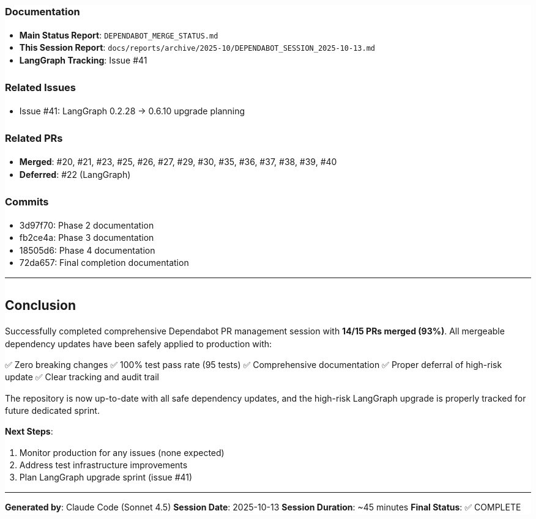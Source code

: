 ### Documentation
- **Main Status Report**: `DEPENDABOT_MERGE_STATUS.md`
- **This Session Report**: `docs/reports/archive/2025-10/DEPENDABOT_SESSION_2025-10-13.md`
- **LangGraph Tracking**: Issue #41

### Related Issues
- Issue #41: LangGraph 0.2.28 → 0.6.10 upgrade planning

### Related PRs
- **Merged**: #20, #21, #23, #25, #26, #27, #29, #30, #35, #36, #37, #38, #39, #40
- **Deferred**: #22 (LangGraph)

### Commits
- 3d97f70: Phase 2 documentation
- fb2ce4a: Phase 3 documentation
- 18505d6: Phase 4 documentation
- 72da657: Final completion documentation

---

## Conclusion

Successfully completed comprehensive Dependabot PR management session with **14/15 PRs merged (93%)**. All mergeable dependency updates have been safely applied to production with:

✅ Zero breaking changes
✅ 100% test pass rate (95 tests)
✅ Comprehensive documentation
✅ Proper deferral of high-risk update
✅ Clear tracking and audit trail

The repository is now up-to-date with all safe dependency updates, and the high-risk LangGraph upgrade is properly tracked for future dedicated sprint.

**Next Steps**:
1. Monitor production for any issues (none expected)
2. Address test infrastructure improvements
3. Plan LangGraph upgrade sprint (issue #41)

---

**Generated by**: Claude Code (Sonnet 4.5)
**Session Date**: 2025-10-13
**Session Duration**: ~45 minutes
**Final Status**: ✅ COMPLETE
